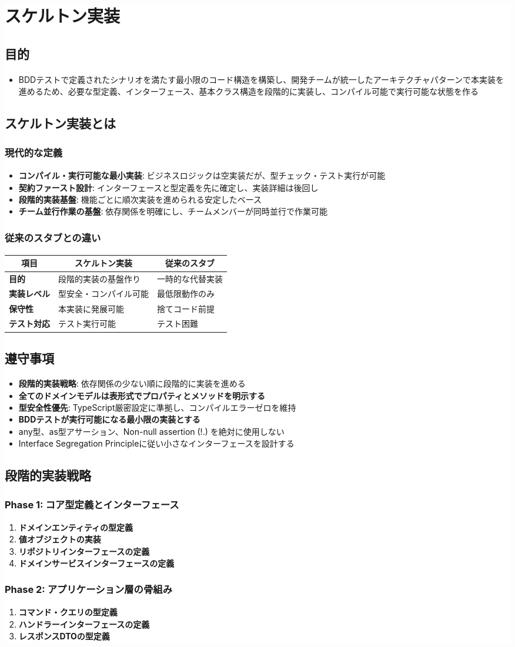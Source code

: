 # スケルトン実装

## 目的

- BDDテストで定義されたシナリオを満たす最小限のコード構造を構築し、開発チームが統一したアーキテクチャパターンで本実装を進めるため、必要な型定義、インターフェース、基本クラス構造を段階的に実装し、コンパイル可能で実行可能な状態を作る

## スケルトン実装とは

### 現代的な定義

- **コンパイル・実行可能な最小実装**: ビジネスロジックは空実装だが、型チェック・テスト実行が可能
- **契約ファースト設計**: インターフェースと型定義を先に確定し、実装詳細は後回し
- **段階的実装基盤**: 機能ごとに順次実装を進められる安定したベース
- **チーム並行作業の基盤**: 依存関係を明確にし、チームメンバーが同時並行で作業可能

### 従来のスタブとの違い

| 項目 | スケルトン実装 | 従来のスタブ |
|------|---------------|-------------|
| **目的** | 段階的実装の基盤作り | 一時的な代替実装 |
| **実装レベル** | 型安全・コンパイル可能 | 最低限動作のみ |
| **保守性** | 本実装に発展可能 | 捨てコード前提 |
| **テスト対応** | テスト実行可能 | テスト困難 |

## 遵守事項

- **段階的実装戦略**: 依存関係の少ない順に段階的に実装を進める
- **全てのドメインモデルは表形式でプロパティとメソッドを明示する**
- **型安全性優先**: TypeScript厳密設定に準拠し、コンパイルエラーゼロを維持
- **BDDテストが実行可能になる最小限の実装とする**
- any型、as型アサーション、Non-null assertion (!.) を絶対に使用しない
- Interface Segregation Principleに従い小さなインターフェースを設計する

## 段階的実装戦略

### Phase 1: コア型定義とインターフェース

1. **ドメインエンティティの型定義**
2. **値オブジェクトの実装**
3. **リポジトリインターフェースの定義**
4. **ドメインサービスインターフェースの定義**

### Phase 2: アプリケーション層の骨組み

1. **コマンド・クエリの型定義**
2. **ハンドラーインターフェースの定義**
3. **レスポンスDTOの型定義**
